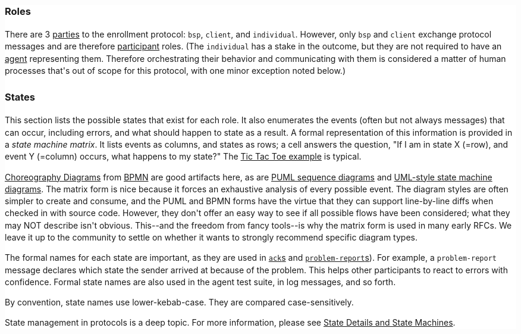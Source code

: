 ### Roles

There are 3 [parties](../../concepts/0003-protocols/roles-participants-etc.md#parties) to the enrollment protocol: `bsp`, `client`, and `individual`. However, only `bsp` and `client` exchange protocol messages and are therefore [participant](../../concepts/0003-protocols/roles-participants-etc.md#participants) roles. (The `individual` has a stake in the outcome, but they are not required to have an [agent](../../concepts/0004-agents/README.md) representing them. Therefore orchestrating their behavior and communicating with them is considered a matter of human processes that's out of scope for this protocol, with one minor exception noted below.)

### States



This section lists the possible states that exist for each role. It also
enumerates the events (often but not always messages) that can occur, including
errors, and what should happen to state as a result. A formal representation of
this information is provided in a _state machine matrix_. It lists events as
columns, and states as rows; a cell answers the question, "If I am in state X
(=row), and event Y (=column) occurs, what happens to my state?" The [Tic Tac
Toe example](https://github.com/hyperledger/aries-rfcs/blob/master/concepts/0003-protocols/tictactoe/README.md#states) is typical.

[Choreography Diagrams](
https://www.visual-paradigm.com/guide/bpmn/bpmn-orchestration-vs-choreography-vs-collaboration/#bpmn-choreography)
from [BPMN](http://www.bpmn.org/) are good artifacts here, as are [PUML sequence diagrams](
http://plantuml.com/sequence-diagram) and [UML-style state machine diagrams](http://agilemodeling.com/artifacts/stateMachineDiagram.htm).
The matrix form is nice because it forces an exhaustive analysis of every
possible event. The diagram styles are often simpler to create and consume,
and the PUML and BPMN forms have the virtue that they can support line-by-line
diffs when checked in with source code. However, they don't offer an
easy way to see if all possible flows have been considered; what they may
NOT describe isn't obvious. This--and the freedom from fancy tools--is why
the matrix form is used in many early RFCs. We leave it up to
the community to settle on whether it wants to strongly recommend specific
diagram types.

The formal names for each state are important, as they are used in [`ack`s](https://github.com/hyperledger/aries-rfcs/tree/master/features/0015-acks)
and [`problem-report`s](https://github.com/hyperledger/aries-rfcs/tree/master/features/0035-report-problem)).
For example, a `problem-report` message declares which state the sender
arrived at because of the problem. This helps other participants
to react to errors with confidence. Formal state names are also used in the
agent test suite, in log messages, and so forth.

By convention, state names use lower-kebab-case. They are compared
case-sensitively.

State management in protocols is a deep topic. For more information, please
see [State Details and State Machines](https://github.com/hyperledger/aries-rfcs/blob/master/concepts/0003-protocols/state-details.md).
